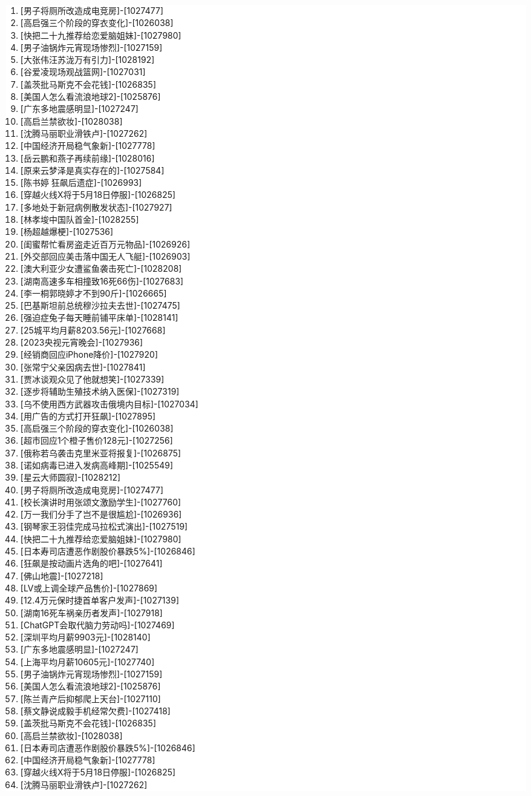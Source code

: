1. [男子将厕所改造成电竞房]-[1027477]
1. [高启强三个阶段的穿衣变化]-[1026038]
1. [快把二十九推荐给恋爱脑姐妹]-[1027980]
1. [男子油锅炸元宵现场惨烈]-[1027159]
1. [大张伟汪苏泷万有引力]-[1028192]
1. [谷爱凌现场观战篮网]-[1027031]
1. [盖茨批马斯克不会花钱]-[1026835]
1. [美国人怎么看流浪地球2]-[1025876]
1. [广东多地震感明显]-[1027247]
1. [高启兰禁欲妆]-[1028038]
1. [沈腾马丽职业滑铁卢]-[1027262]
1. [中国经济开局稳气象新]-[1027778]
1. [岳云鹏和燕子再续前缘]-[1028016]
1. [原来云梦泽是真实存在的]-[1027584]
1. [陈书婷 狂飙后遗症]-[1026993]
1. [穿越火线X将于5月18日停服]-[1026825]
1. [多地处于新冠病例散发状态]-[1027927]
1. [林孝埈中国队首金]-[1028255]
1. [杨超越爆梗]-[1027536]
1. [闺蜜帮忙看房盗走近百万元物品]-[1026926]
1. [外交部回应美击落中国无人飞艇]-[1026903]
1. [澳大利亚少女遭鲨鱼袭击死亡]-[1028208]
1. [湖南高速多车相撞致16死66伤]-[1027683]
1. [李一桐郭晓婷才不到90斤]-[1026665]
1. [巴基斯坦前总统穆沙拉夫去世]-[1027475]
1. [强迫症兔子每天睡前铺平床单]-[1028141]
1. [25城平均月薪8203.56元]-[1027668]
1. [2023央视元宵晚会]-[1027936]
1. [经销商回应iPhone降价]-[1027920]
1. [张常宁父亲因病去世]-[1027841]
1. [贾冰谈观众见了他就想笑]-[1027339]
1. [逐步将辅助生殖技术纳入医保]-[1027319]
1. [乌不使用西方武器攻击俄境内目标]-[1027034]
1. [用广告的方式打开狂飙]-[1027895]
1. [高启强三个阶段的穿衣变化]-[1026038]
1. [超市回应1个橙子售价128元]-[1027256]
1. [俄称若乌袭击克里米亚将报复]-[1026875]
1. [诺如病毒已进入发病高峰期]-[1025549]
1. [星云大师圆寂]-[1028212]
1. [男子将厕所改造成电竞房]-[1027477]
1. [校长演讲时用张颂文激励学生]-[1027760]
1. [万一我们分手了岂不是很尴尬]-[1026936]
1. [钢琴家王羽佳完成马拉松式演出]-[1027519]
1. [快把二十九推荐给恋爱脑姐妹]-[1027980]
1. [日本寿司店遭恶作剧股价暴跌5%]-[1026846]
1. [狂飙是按动画片选角的吧]-[1027641]
1. [佛山地震]-[1027218]
1. [LV或上调全球产品售价]-[1027869]
1. [12.4万元保时捷首单客户发声]-[1027139]
1. [湖南16死车祸亲历者发声]-[1027918]
1. [ChatGPT会取代脑力劳动吗]-[1027469]
1. [深圳平均月薪9903元]-[1028140]
1. [广东多地震感明显]-[1027247]
1. [上海平均月薪10605元]-[1027740]
1. [男子油锅炸元宵现场惨烈]-[1027159]
1. [美国人怎么看流浪地球2]-[1025876]
1. [陈兰青产后抑郁爬上天台]-[1027110]
1. [蔡文静说成毅手机经常欠费]-[1027418]
1. [盖茨批马斯克不会花钱]-[1026835]
1. [高启兰禁欲妆]-[1028038]
1. [日本寿司店遭恶作剧股价暴跌5%]-[1026846]
1. [中国经济开局稳气象新]-[1027778]
1. [穿越火线X将于5月18日停服]-[1026825]
1. [沈腾马丽职业滑铁卢]-[1027262]